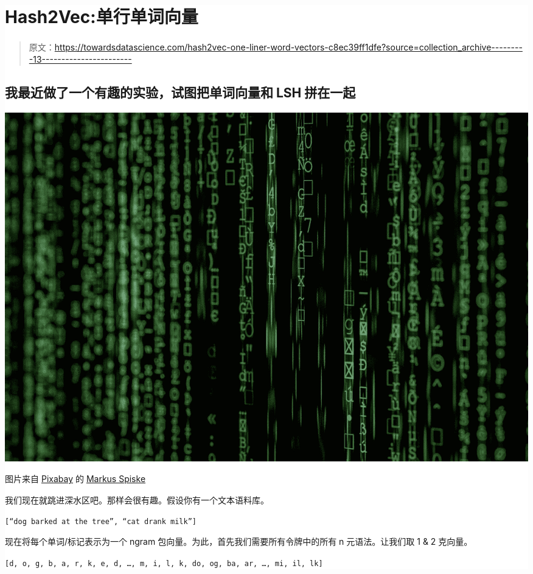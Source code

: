 # Hash2Vec:单行单词向量

> 原文：<https://towardsdatascience.com/hash2vec-one-liner-word-vectors-c8ec39ff1dfe?source=collection_archive---------13----------------------->

## 我最近做了一个有趣的实验，试图把单词向量和 LSH 拼在一起

![](img/43b0906381da1e85eb18ff6d110cba92.png)

图片来自 [Pixabay](https://pixabay.com/?utm_source=link-attribution&utm_medium=referral&utm_campaign=image&utm_content=3655668) 的 [Markus Spiske](https://pixabay.com/users/markusspiske-670330/?utm_source=link-attribution&utm_medium=referral&utm_campaign=image&utm_content=3655668)

我们现在就跳进深水区吧。那样会很有趣。假设你有一个文本语料库。

```
[“dog barked at the tree”, “cat drank milk”]
```

现在将每个单词/标记表示为一个 ngram 包向量。为此，首先我们需要所有令牌中的所有 n 元语法。让我们取 1 & 2 克向量。

```
[d, o, g, b, a, r, k, e, d, …, m, i, l, k, do, og, ba, ar, …, mi, il, lk]
```

